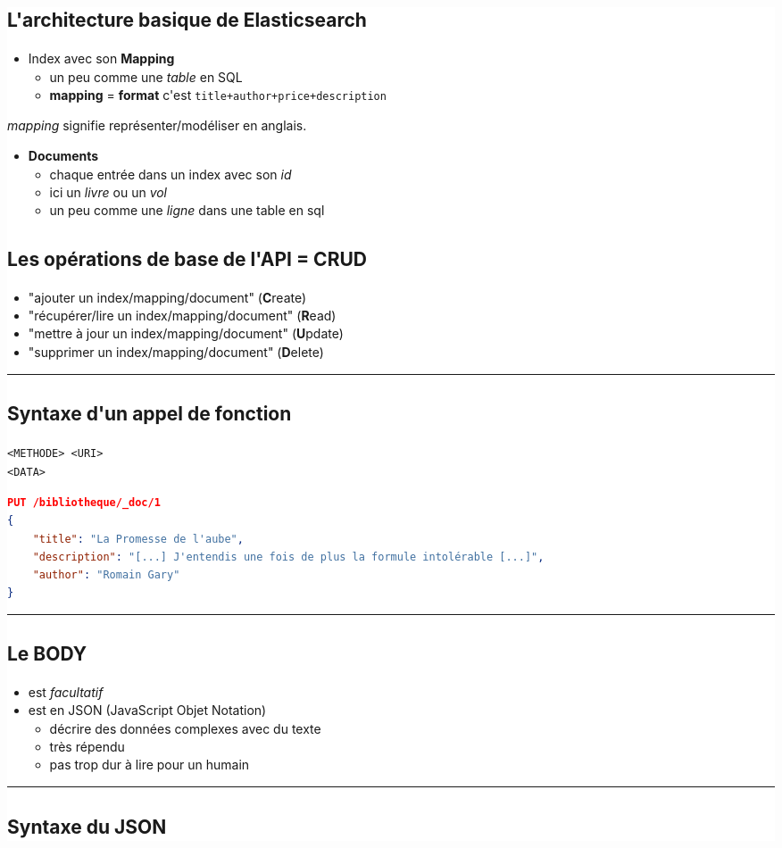 
## L'architecture basique de Elasticsearch

- Index avec son **Mapping**
  - un peu comme une _table_ en SQL
  - **mapping** = **format** c'est `title+author+price+description`

_mapping_ signifie représenter/modéliser en anglais.

- **Documents**
  - chaque entrée dans un index avec son _id_
  - ici un _livre_ ou un _vol_
  - un peu comme une _ligne_ dans une table en sql

## Les opérations de base de l'API = CRUD

- "ajouter un index/mapping/document" (**C**reate)
- "récupérer/lire un index/mapping/document" (**R**ead)
- "mettre à jour un index/mapping/document" (**U**pdate)
- "supprimer un index/mapping/document" (**D**elete)

---

## Syntaxe d'un appel de fonction

```
<METHODE> <URI>
<DATA>
```

```json
PUT /bibliotheque/_doc/1
{
    "title": "La Promesse de l'aube",
    "description": "[...] J'entendis une fois de plus la formule intolérable [...]",
    "author": "Romain Gary"
}
```

---

## Le BODY

- est _facultatif_
- est en JSON (JavaScript Objet Notation)
  - décrire des données complexes avec du texte
  - très répendu
  - pas trop dur à lire pour un humain

---

## Syntaxe du JSON
